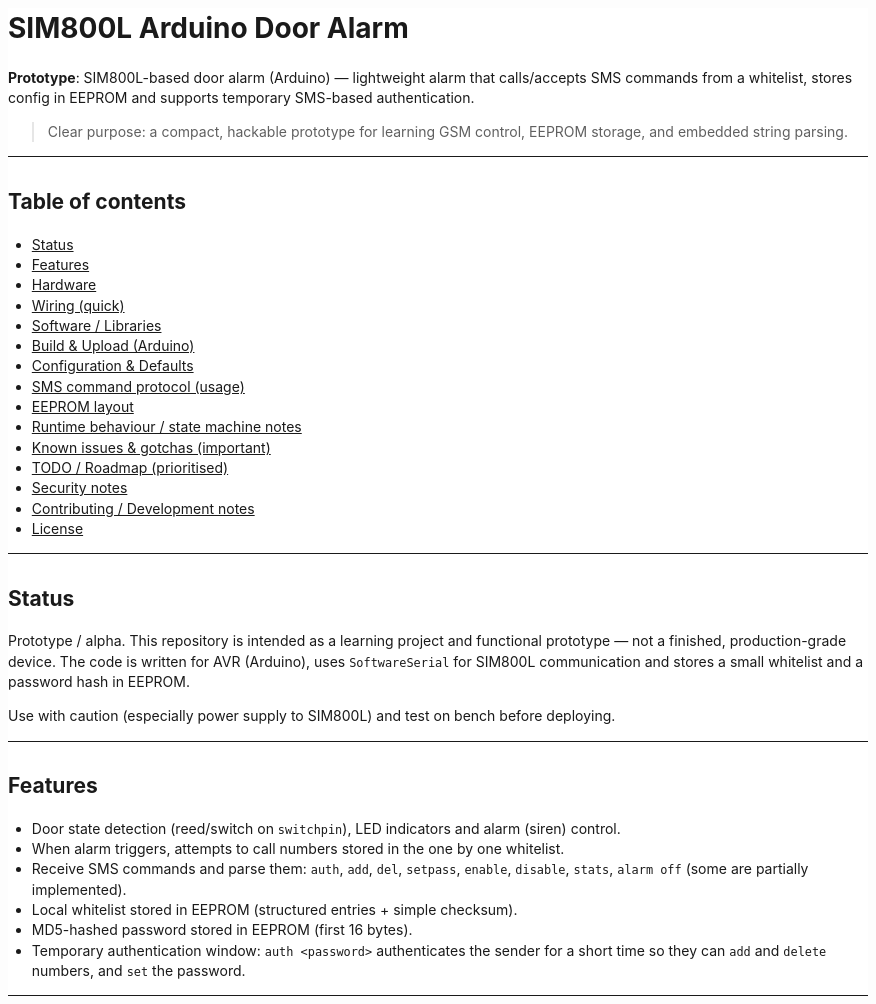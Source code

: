 # SIM800L Arduino Door Alarm

**Prototype**: SIM800L-based door alarm (Arduino) — lightweight alarm that calls/accepts SMS commands from a whitelist, stores config in EEPROM and supports temporary SMS-based authentication.

> Clear purpose: a compact, hackable prototype for learning GSM control, EEPROM storage, and embedded string parsing.

---

## Table of contents
- [Status](#status)
- [Features](#features)
- [Hardware](#hardware)
- [Wiring (quick)](#wiring-quick)
- [Software / Libraries](#software--libraries)
- [Build & Upload (Arduino)](#build--upload-arduino)
- [Configuration & Defaults](#configuration--defaults)
- [SMS command protocol (usage)](#sms-command-protocol-usage)
- [EEPROM layout](#eeprom-layout)
- [Runtime behaviour / state machine notes](#runtime-behaviour--state-machine-notes)
- [Known issues & gotchas (important)](#known-issues--gotchas-important)
- [TODO / Roadmap (prioritised)](#todo--roadmap-prioritised)
- [Security notes](#security-notes)
- [Contributing / Development notes](#contributing--development-notes)
- [License](#license)

---

## Status
Prototype / alpha. This repository is intended as a learning project and functional prototype — not a finished, production-grade device. The code is written for AVR (Arduino), uses `SoftwareSerial` for SIM800L communication and stores a small whitelist and a password hash in EEPROM.

Use with caution (especially power supply to SIM800L) and test on bench before deploying.

---

## Features
- Door state detection (reed/switch on `switchpin`), LED indicators and alarm (siren) control.
- When alarm triggers, attempts to call numbers stored in the one by one whitelist.
- Receive SMS commands and parse them: `auth`, `add`, `del`, `setpass`, `enable`, `disable`, `stats`, `alarm off` (some are partially implemented).
- Local whitelist stored in EEPROM (structured entries + simple checksum).
- MD5-hashed password stored in EEPROM (first 16 bytes).
- Temporary authentication window: `auth <password>` authenticates the sender for a short time so they can `add` and `delete` numbers, and `set` the password.

---
